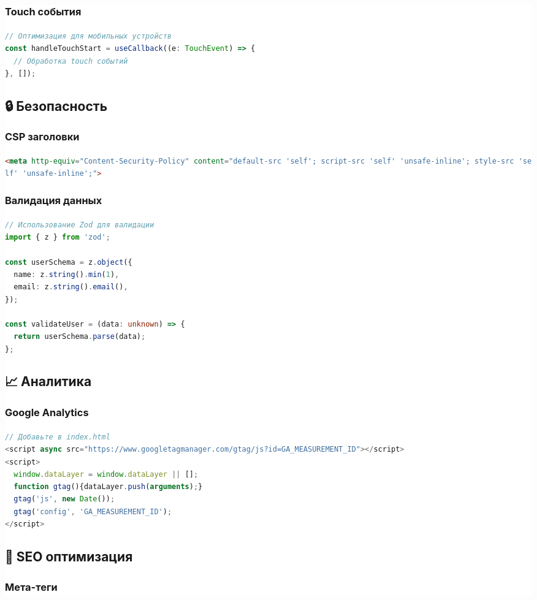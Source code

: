 ### Touch события

```typescript
// Оптимизация для мобильных устройств
const handleTouchStart = useCallback((e: TouchEvent) => {
  // Обработка touch событий
}, []);
```

## 🔒 Безопасность

### CSP заголовки

```html
<meta http-equiv="Content-Security-Policy" content="default-src 'self'; script-src 'self' 'unsafe-inline'; style-src 'self' 'unsafe-inline';">
```

### Валидация данных

```typescript
// Использование Zod для валидации
import { z } from 'zod';

const userSchema = z.object({
  name: z.string().min(1),
  email: z.string().email(),
});

const validateUser = (data: unknown) => {
  return userSchema.parse(data);
};
```

## 📈 Аналитика

### Google Analytics

```typescript
// Добавьте в index.html
<script async src="https://www.googletagmanager.com/gtag/js?id=GA_MEASUREMENT_ID"></script>
<script>
  window.dataLayer = window.dataLayer || [];
  function gtag(){dataLayer.push(arguments);}
  gtag('js', new Date());
  gtag('config', 'GA_MEASUREMENT_ID');
</script>
```

## 🎯 SEO оптимизация

### Мета-теги
